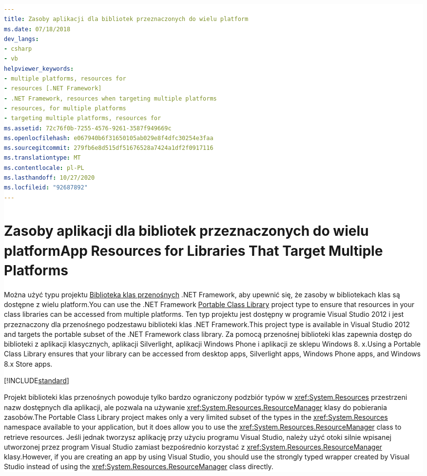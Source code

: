 ```yaml
---
title: Zasoby aplikacji dla bibliotek przeznaczonych do wielu platform
ms.date: 07/18/2018
dev_langs:
- csharp
- vb
helpviewer_keywords:
- multiple platforms, resources for
- resources [.NET Framework]
- .NET Framework, resources when targeting multiple platforms
- resources, for multiple platforms
- targeting multiple platforms, resources for
ms.assetid: 72c76f0b-7255-4576-9261-3587f949669c
ms.openlocfilehash: e067940b6f31650105ab029e8f4dfc30254e3faa
ms.sourcegitcommit: 279fb6e8d515df51676528a7424a1df2f0917116
ms.translationtype: MT
ms.contentlocale: pl-PL
ms.lasthandoff: 10/27/2020
ms.locfileid: "92687892"
---
```

# <a name="app-resources-for-libraries-that-target-multiple-platforms"></a><span data-ttu-id="11ca6-102">Zasoby aplikacji dla bibliotek przeznaczonych do wielu platform</span><span class="sxs-lookup"><span data-stu-id="11ca6-102">App Resources for Libraries That Target Multiple Platforms</span></span>
<span data-ttu-id="11ca6-103">Można użyć typu projektu [Biblioteka klas przenośnych](portable-class-library.md) .NET Framework, aby upewnić się, że zasoby w bibliotekach klas są dostępne z wielu platform.</span><span class="sxs-lookup"><span data-stu-id="11ca6-103">You can use the .NET Framework [Portable Class Library](portable-class-library.md) project type to ensure that resources in your class libraries can be accessed from multiple platforms.</span></span> <span data-ttu-id="11ca6-104">Ten typ projektu jest dostępny w programie Visual Studio 2012 i jest przeznaczony dla przenośnego podzestawu biblioteki klas .NET Framework.</span><span class="sxs-lookup"><span data-stu-id="11ca6-104">This project type is available in Visual Studio 2012 and targets the portable subset of the .NET Framework class library.</span></span> <span data-ttu-id="11ca6-105">Za pomocą przenośnej biblioteki klas zapewnia dostęp do biblioteki z aplikacji klasycznych, aplikacji Silverlight, aplikacji Windows Phone i aplikacji ze sklepu Windows 8. x.</span><span class="sxs-lookup"><span data-stu-id="11ca6-105">Using  a Portable Class Library ensures that your library can be accessed from desktop apps, Silverlight apps, Windows Phone apps, and Windows 8.x Store apps.</span></span>

[!INCLUDE[standard](../../../includes/pcl-to-standard.md)]

 <span data-ttu-id="11ca6-106">Projekt biblioteki klas przenośnych powoduje tylko bardzo ograniczony podzbiór typów w <xref:System.Resources> przestrzeni nazw dostępnych dla aplikacji, ale pozwala na używanie <xref:System.Resources.ResourceManager> klasy do pobierania zasobów.</span><span class="sxs-lookup"><span data-stu-id="11ca6-106">The Portable Class Library project makes only a very limited subset of the types in the <xref:System.Resources> namespace available to your application, but it does allow you to use the <xref:System.Resources.ResourceManager> class to retrieve resources.</span></span> <span data-ttu-id="11ca6-107">Jeśli jednak tworzysz aplikację przy użyciu programu Visual Studio, należy użyć otoki silnie wpisanej utworzonej przez program Visual Studio zamiast bezpośrednio korzystać z <xref:System.Resources.ResourceManager> klasy.</span><span class="sxs-lookup"><span data-stu-id="11ca6-107">However, if you are creating an app by using Visual Studio, you should use the strongly typed wrapper created by Visual Studio instead of using the <xref:System.Resources.ResourceManager> class directly.</span></span>
